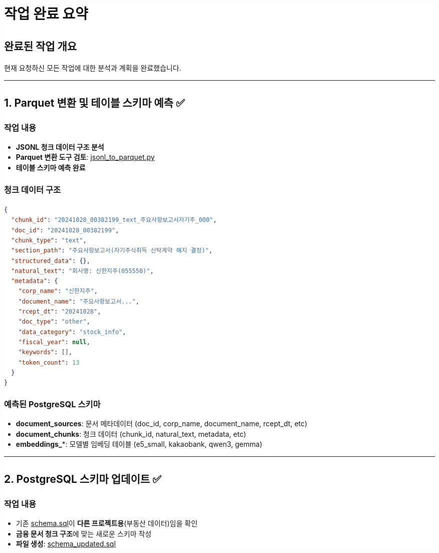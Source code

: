 # 작업 완료 요약

## 완료된 작업 개요

현재 요청하신 모든 작업에 대한 분석과 계획을 완료했습니다.

---

## 1. Parquet 변환 및 테이블 스키마 예측 ✅

### 작업 내용
- **JSONL 청크 데이터 구조 분석**
- **Parquet 변환 도구 검토**: [jsonl_to_parquet.py](service/etl/loader/jsonl_to_parquet.py)
- **테이블 스키마 예측 완료**

### 청크 데이터 구조
```json
{
  "chunk_id": "20241028_00382199_text_주요사항보고서자기주_000",
  "doc_id": "20241028_00382199",
  "chunk_type": "text",
  "section_path": "주요사항보고서(자기주식취득 신탁계약 해지 결정)",
  "structured_data": {},
  "natural_text": "회사명: 신한지주(055550)",
  "metadata": {
    "corp_name": "신한지주",
    "document_name": "주요사항보고서...",
    "rcept_dt": "20241028",
    "doc_type": "other",
    "data_category": "stock_info",
    "fiscal_year": null,
    "keywords": [],
    "token_count": 13
  }
}
```

### 예측된 PostgreSQL 스키마
- **document_sources**: 문서 메타데이터 (doc_id, corp_name, document_name, rcept_dt, etc)
- **document_chunks**: 청크 데이터 (chunk_id, natural_text, metadata, etc)
- **embeddings_***: 모델별 임베딩 테이블 (e5_small, kakaobank, qwen3, gemma)

---

## 2. PostgreSQL 스키마 업데이트 ✅

### 작업 내용
- 기존 [schema.sql](service/etl/loader/schema.sql)이 **다른 프로젝트용**(부동산 데이터)임을 확인
- **금융 문서 청크 구조**에 맞는 새로운 스키마 작성
- **파일 생성**: [schema_updated.sql](service/etl/loader/schema_updated.sql)
